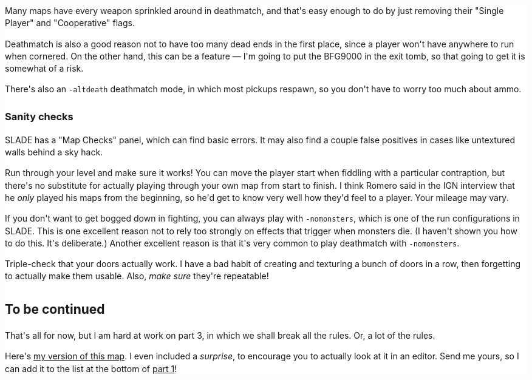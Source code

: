 Many maps have every weapon sprinkled around in deathmatch, and that's easy enough to do by just removing their "Single Player" and "Cooperative" flags.

Deathmatch is also a good reason not to have too many dead ends in the first place, since a player won't have anywhere to run when cornered.  On the other hand, this can be a feature — I'm going to put the BFG9000 in the exit tomb, so that going to get it is somewhat of a risk.

There's also an `-altdeath` deathmatch mode, in which most pickups respawn, so you don't have to worry too much about ammo.


### Sanity checks

SLADE has a "Map Checks" panel, which can find basic errors.  It may also find a couple false positives in cases like untextured walls behind a sky hack.

Run through your level and make sure it works!  You can move the player start when fiddling with a particular contraption, but there's no substitute for actually playing through your own map from start to finish.  I think Romero said in the IGN interview that he _only_ played his maps from the beginning, so he'd get to know very well how they'd feel to a player.  Your mileage may vary.

If you don't want to get bogged down in fighting, you can always play with `-nomonsters`, which is one of the run configurations in SLADE.  This is one excellent reason not to rely too strongly on effects that trigger when monsters die.  (I haven't shown you how to do this.  It's deliberate.)  Another excellent reason is that it's very common to play deathmatch with `-nomonsters`.

Triple-check that your doors actually work.  I have a bad habit of creating and texturing a bunch of doors in a row, then forgetting to actually make them usable.  Also, _make sure_ they're repeatable!


## To be continued

That's all for now, but I am hard at work on part 3, in which we shall break all the rules.  Or, a lot of the rules.

Here's [my version of this map](/media/2015-12/doom2/part2.wad).  I even included a _surprise_, to encourage you to actually look at it in an editor.  Send me yours, so I can add it to the list at the bottom of [part 1](/blog/2015/12/19/you-should-make-a-doom-level-part-1/)!
